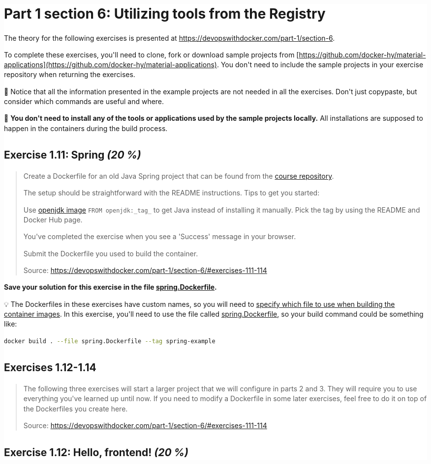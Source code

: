 # Part 1 section 6: Utilizing tools from the Registry

The theory for the following exercises is presented at https://devopswithdocker.com/part-1/section-6.

To complete these exercises, you'll need to clone, fork or download sample projects from [https://github.com/docker-hy/material-applications](https://github.com/docker-hy/material-applications). You don't need to include the sample projects in your exercise repository when returning the exercises.

📣 Notice that all the information presented in the example projects are not needed in all the exercises. Don't just copypaste, but consider which commands are useful and where.

📣 **You don't need to install any of the tools or applications used by the sample projects locally.** All installations are supposed to happen in the containers during the build process.


## Exercise 1.11: Spring *(20 %)*

> Create a Dockerfile for an old Java Spring project that can be found from the [course repository](https://github.com/docker-hy/material-applications/tree/main/spring-example-project).
>
> The setup should be straightforward with the README instructions. Tips to get you started:
>
> Use [openjdk image](https://hub.docker.com/_/openjdk) `FROM openjdk:_tag_` to get Java instead of installing it manually. Pick the tag by using the README and Docker Hub page.
>
> You've completed the exercise when you see a 'Success' message in your browser.
>
> Submit the Dockerfile you used to build the container.
>
> Source: https://devopswithdocker.com/part-1/section-6/#exercises-111-114

**Save your solution for this exercise in the file [spring.Dockerfile](./spring.Dockerfile).**

💡 The Dockerfiles in these exercises have custom names, so you will need to [specify which file to use when building the container images](https://docs.docker.com/engine/reference/commandline/image_build/#file). In this exercise, you'll need to use the file called [spring.Dockerfile](./server.Dockerfile), so your build command could be something like:

```sh
docker build . --file spring.Dockerfile --tag spring-example
```


## Exercises 1.12-1.14

> The following three exercises will start a larger project that we will configure in parts 2 and 3. They will require you to use everything you've learned up until now. If you need to modify a Dockerfile in some later exercises, feel free to do it on top of the Dockerfiles you create here.
>
> Source: https://devopswithdocker.com/part-1/section-6/#exercises-111-114


## Exercise 1.12: Hello, frontend! *(20 %)*

